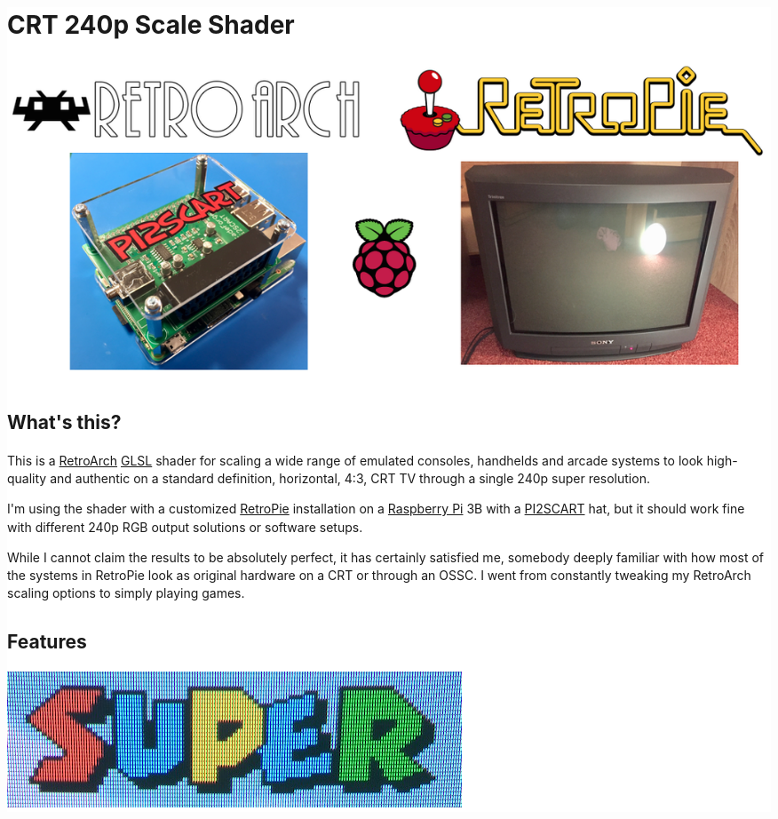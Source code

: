 
# CRT 240p Scale Shader

![Hero](doc-img/hero.png?raw=true)

## What's this?

This is a [RetroArch](https://www.retroarch.com/)
[GLSL](https://en.wikipedia.org/wiki/OpenGL_Shading_Language) shader for scaling a wide
range of emulated consoles, handhelds and arcade systems to look high-quality and
authentic on a standard definition, horizontal, 4:3, CRT TV through a single 240p super
resolution.

I'm using the shader with a customized [RetroPie](https://retropie.org.uk/) installation on a
[Raspberry Pi](https://www.raspberrypi.org/) 3B with a
[PI2SCART](http://arcadeforge.net/Pi2Jamma-Pi2SCART/PI2SCART::264.html) hat, but it should
work fine with different 240p RGB output solutions or software setups.

While I cannot claim the results to be absolutely perfect, it has certainly satisfied me,
somebody deeply familiar with how most of the systems in RetroPie look as original hardware on
a CRT or through an OSSC. I went from constantly tweaking my RetroArch scaling
options to simply playing games.

## Features

![Super](doc-img/super.jpg?raw=true)
